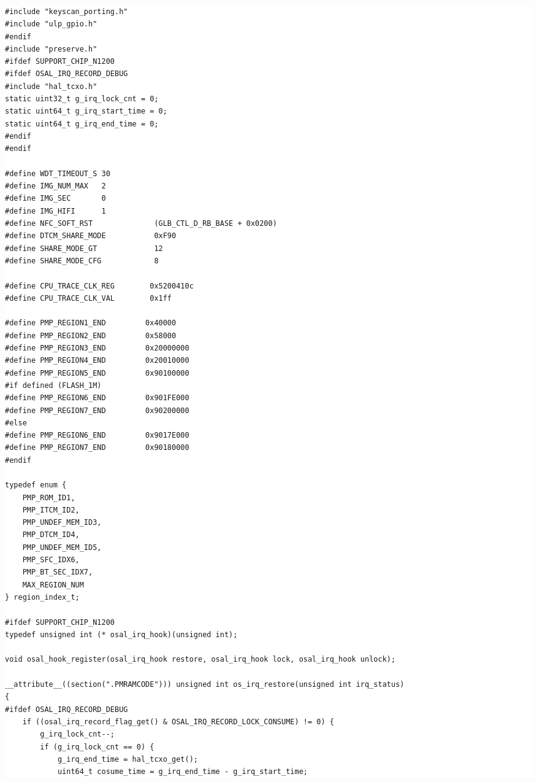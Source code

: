  ```
  #include "keyscan_porting.h"
  #include "ulp_gpio.h"
  #endif
  #include "preserve.h"
  #ifdef SUPPORT_CHIP_N1200
  #ifdef OSAL_IRQ_RECORD_DEBUG
  #include "hal_tcxo.h"
  static uint32_t g_irq_lock_cnt = 0;
  static uint64_t g_irq_start_time = 0;
  static uint64_t g_irq_end_time = 0;
  #endif
  #endif
  
  #define WDT_TIMEOUT_S 30
  #define IMG_NUM_MAX   2
  #define IMG_SEC       0
  #define IMG_HIFI      1
  #define NFC_SOFT_RST              (GLB_CTL_D_RB_BASE + 0x0200)
  #define DTCM_SHARE_MODE           0xF90
  #define SHARE_MODE_GT             12
  #define SHARE_MODE_CFG            8
  
  #define CPU_TRACE_CLK_REG        0x5200410c
  #define CPU_TRACE_CLK_VAL        0x1ff
  
  #define PMP_REGION1_END         0x40000
  #define PMP_REGION2_END         0x58000
  #define PMP_REGION3_END         0x20000000
  #define PMP_REGION4_END         0x20010000
  #define PMP_REGION5_END         0x90100000
  #if defined (FLASH_1M)
  #define PMP_REGION6_END         0x901FE000
  #define PMP_REGION7_END         0x90200000
  #else
  #define PMP_REGION6_END         0x9017E000
  #define PMP_REGION7_END         0x90180000
  #endif
  
  typedef enum {
      PMP_ROM_ID1,
      PMP_ITCM_ID2,
      PMP_UNDEF_MEM_ID3,
      PMP_DTCM_ID4,
      PMP_UNDEF_MEM_ID5,
      PMP_SFC_IDX6,
      PMP_BT_SEC_IDX7,
      MAX_REGION_NUM
  } region_index_t;
  
  #ifdef SUPPORT_CHIP_N1200
  typedef unsigned int (* osal_irq_hook)(unsigned int);
  
  void osal_hook_register(osal_irq_hook restore, osal_irq_hook lock, osal_irq_hook unlock);
  
  __attribute__((section(".PMRAMCODE"))) unsigned int os_irq_restore(unsigned int irq_status)
  {
  #ifdef OSAL_IRQ_RECORD_DEBUG
      if ((osal_irq_record_flag_get() & OSAL_IRQ_RECORD_LOCK_CONSUME) != 0) {
          g_irq_lock_cnt--;
          if (g_irq_lock_cnt == 0) {
              g_irq_end_time = hal_tcxo_get();
              uint64_t cosume_time = g_irq_end_time - g_irq_start_time;
  ```